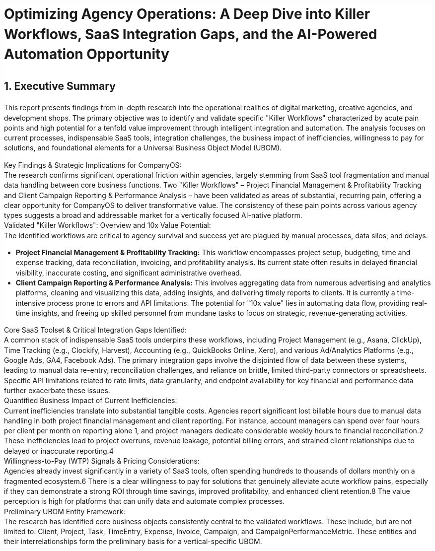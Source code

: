 # **Optimizing Agency Operations: A Deep Dive into Killer Workflows, SaaS Integration Gaps, and the AI-Powered Automation Opportunity**

## **1\. Executive Summary**

This report presents findings from in-depth research into the operational realities of digital marketing, creative agencies, and development shops. The primary objective was to identify and validate specific "Killer Workflows" characterized by acute pain points and high potential for a tenfold value improvement through intelligent integration and automation. The analysis focuses on current processes, indispensable SaaS tools, integration challenges, the business impact of inefficiencies, willingness to pay for solutions, and foundational elements for a Universal Business Object Model (UBOM).

Key Findings & Strategic Implications for CompanyOS:  
The research confirms significant operational friction within agencies, largely stemming from SaaS tool fragmentation and manual data handling between core business functions. Two "Killer Workflows" – Project Financial Management & Profitability Tracking and Client Campaign Reporting & Performance Analysis – have been validated as areas of substantial, recurring pain, offering a clear opportunity for CompanyOS to deliver transformative value. The consistency of these pain points across various agency types suggests a broad and addressable market for a vertically focused AI-native platform.  
Validated "Killer Workflows": Overview and 10x Value Potential:  
The identified workflows are critical to agency survival and success yet are plagued by manual processes, data silos, and delays.

* **Project Financial Management & Profitability Tracking:** This workflow encompasses project setup, budgeting, time and expense tracking, data reconciliation, invoicing, and profitability analysis. Its current state often results in delayed financial visibility, inaccurate costing, and significant administrative overhead.  
* **Client Campaign Reporting & Performance Analysis:** This involves aggregating data from numerous advertising and analytics platforms, cleaning and visualizing this data, adding insights, and delivering timely reports to clients. It is currently a time-intensive process prone to errors and API limitations. The potential for "10x value" lies in automating data flow, providing real-time insights, and freeing up skilled personnel from mundane tasks to focus on strategic, revenue-generating activities.

Core SaaS Toolset & Critical Integration Gaps Identified:  
A common stack of indispensable SaaS tools underpins these workflows, including Project Management (e.g., Asana, ClickUp), Time Tracking (e.g., Clockify, Harvest), Accounting (e.g., QuickBooks Online, Xero), and various Ad/Analytics Platforms (e.g., Google Ads, GA4, Facebook Ads). The primary integration gaps involve the disjointed flow of data between these systems, leading to manual data re-entry, reconciliation challenges, and reliance on brittle, limited third-party connectors or spreadsheets. Specific API limitations related to rate limits, data granularity, and endpoint availability for key financial and performance data further exacerbate these issues.  
Quantified Business Impact of Current Inefficiencies:  
Current inefficiencies translate into substantial tangible costs. Agencies report significant lost billable hours due to manual data handling in both project financial management and client reporting. For instance, account managers can spend over four hours per client per month on reporting alone 1, and project managers dedicate considerable weekly hours to financial reconciliation.2 These inefficiencies lead to project overruns, revenue leakage, potential billing errors, and strained client relationships due to delayed or inaccurate reporting.4  
Willingness-to-Pay (WTP) Signals & Pricing Considerations:  
Agencies already invest significantly in a variety of SaaS tools, often spending hundreds to thousands of dollars monthly on a fragmented ecosystem.6 There is a clear willingness to pay for solutions that genuinely alleviate acute workflow pains, especially if they can demonstrate a strong ROI through time savings, improved profitability, and enhanced client retention.8 The value perception is high for platforms that can unify data and automate complex processes.  
Preliminary UBOM Entity Framework:  
The research has identified core business objects consistently central to the validated workflows. These include, but are not limited to: Client, Project, Task, TimeEntry, Expense, Invoice, Campaign, and CampaignPerformanceMetric. These entities and their interrelationships form the preliminary basis for a vertical-specific UBOM.  
